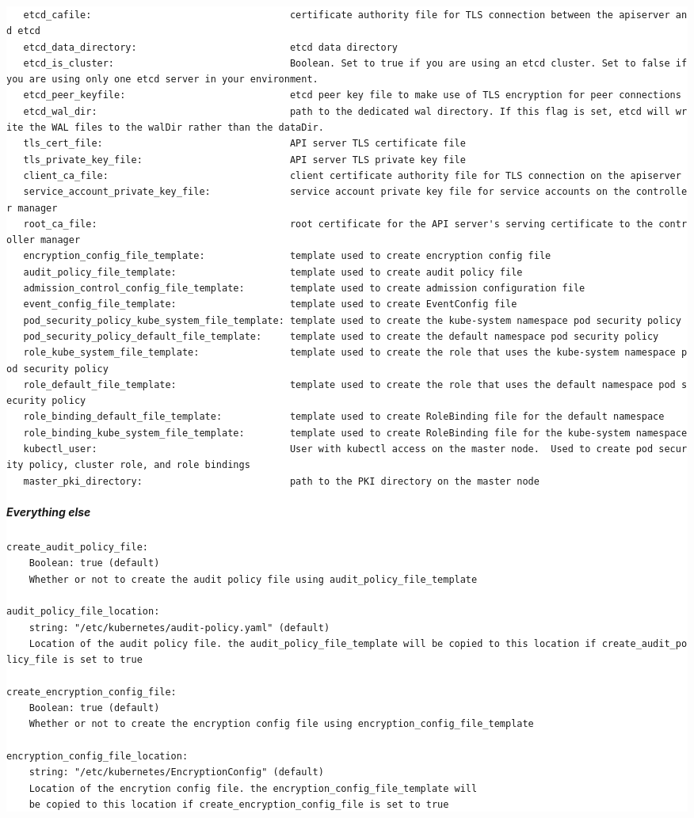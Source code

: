        etcd_cafile:                                   certificate authority file for TLS connection between the apiserver and etcd
       etcd_data_directory:                           etcd data directory
       etcd_is_cluster:                               Boolean. Set to true if you are using an etcd cluster. Set to false if you are using only one etcd server in your environment.
       etcd_peer_keyfile:                             etcd peer key file to make use of TLS encryption for peer connections
       etcd_wal_dir:                                  path to the dedicated wal directory. If this flag is set, etcd will write the WAL files to the walDir rather than the dataDir.
       tls_cert_file:                                 API server TLS certificate file
       tls_private_key_file:                          API server TLS private key file
       client_ca_file:                                client certificate authority file for TLS connection on the apiserver
       service_account_private_key_file:              service account private key file for service accounts on the controller manager
       root_ca_file:                                  root certificate for the API server's serving certificate to the controller manager
       encryption_config_file_template:               template used to create encryption config file
       audit_policy_file_template:                    template used to create audit policy file
       admission_control_config_file_template:        template used to create admission configuration file
       event_config_file_template:                    template used to create EventConfig file
       pod_security_policy_kube_system_file_template: template used to create the kube-system namespace pod security policy
       pod_security_policy_default_file_template:     template used to create the default namespace pod security policy
       role_kube_system_file_template:                template used to create the role that uses the kube-system namespace pod security policy
       role_default_file_template:                    template used to create the role that uses the default namespace pod security policy
       role_binding_default_file_template:            template used to create RoleBinding file for the default namespace
       role_binding_kube_system_file_template:        template used to create RoleBinding file for the kube-system namespace
       kubectl_user:                                  User with kubectl access on the master node.  Used to create pod security policy, cluster role, and role bindings
       master_pki_directory:                          path to the PKI directory on the master node

##### Everything else

    create_audit_policy_file:
        Boolean: true (default)
        Whether or not to create the audit policy file using audit_policy_file_template

    audit_policy_file_location:
        string: "/etc/kubernetes/audit-policy.yaml" (default)
        Location of the audit policy file. the audit_policy_file_template will be copied to this location if create_audit_policy_file is set to true

    create_encryption_config_file:
        Boolean: true (default)
        Whether or not to create the encryption config file using encryption_config_file_template

    encryption_config_file_location:
        string: "/etc/kubernetes/EncryptionConfig" (default)
        Location of the encrytion config file. the encryption_config_file_template will
        be copied to this location if create_encryption_config_file is set to true
